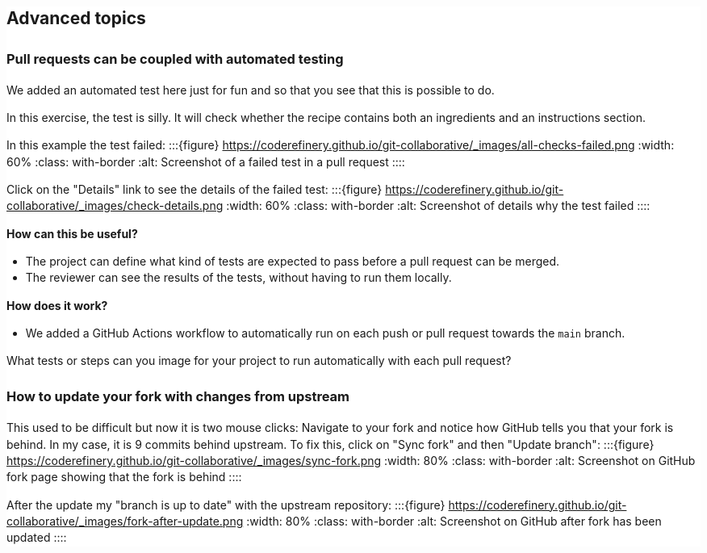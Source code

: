 


## Advanced topics

### Pull requests can be coupled with automated testing

We added an automated test here just for fun and so that you see that this is
possible to do.

In this exercise, the test is silly. It will check whether the recipe contains
both an ingredients and an instructions section.

In this example the test failed:
:::{figure} https://coderefinery.github.io/git-collaborative/_images/all-checks-failed.png
:width: 60%
:class: with-border
:alt: Screenshot of a failed test in a pull request
::::

Click on the "Details" link to see the details of the failed test:
:::{figure} https://coderefinery.github.io/git-collaborative/_images/check-details.png
:width: 60%
:class: with-border
:alt: Screenshot of details why the test failed
::::

**How can this be useful?**
- The project can define what kind of tests are expected to pass before a pull
  request can be merged.
- The reviewer can see the results of the tests, without having to run them
  locally.

**How does it work?**
- We added a GitHub Actions workflow
  to automatically run on each push or pull request towards the `main` branch.

What tests or steps can you image for your project to run automatically with
each pull request?


### How to update your fork with changes from upstream

This used to be difficult but now it is two mouse clicks:
Navigate to your fork and notice how GitHub tells you that your fork is behind.
In my case, it is 9 commits behind upstream. To fix this, click on "Sync fork"
and then "Update branch":
:::{figure} https://coderefinery.github.io/git-collaborative/_images/sync-fork.png
:width: 80%
:class: with-border
:alt: Screenshot on GitHub fork page showing that the fork is behind
::::

After the update my "branch is up to date" with the upstream repository:
:::{figure} https://coderefinery.github.io/git-collaborative/_images/fork-after-update.png
:width: 80%
:class: with-border
:alt: Screenshot on GitHub after fork has been updated
::::
